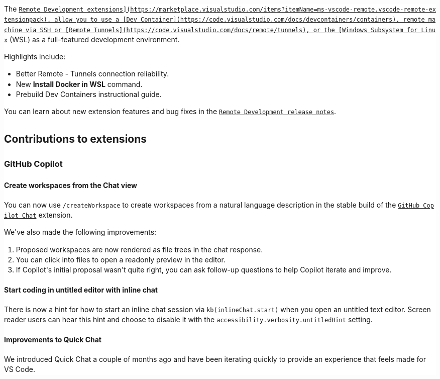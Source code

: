 The
[`Remote Development extensions](https://marketplace.visualstudio.com/items?itemName=ms-vscode-remote.vscode-remote-extensionpack),
allow you to use a
[Dev Container](https://code.visualstudio.com/docs/devcontainers/containers),
remote machine via SSH or
[Remote Tunnels](https://code.visualstudio.com/docs/remote/tunnels), or the
[Windows Subsystem for Linux`](https://learn.microsoft.com/windows/wsl) (WSL) as
a full-featured development environment.

Highlights include:

- Better Remote - Tunnels connection reliability.
- New **Install Docker in WSL** command.
- Prebuild Dev Containers instructional guide.

You can learn about new extension features and bug fixes in the
[`Remote Development release notes`](https://github.com/microsoft/vscode-docs/blob/main/remote-release-notes/v1_82.md).

## Contributions to extensions

### GitHub Copilot

#### Create workspaces from the Chat view

You can now use `/createWorkspace` to create workspaces from a natural language
description in the stable build of the
[`GitHub Copilot Chat`](https://marketplace.visualstudio.com/items?itemName=GitHub.copilot-chat)
extension.

<video src="images/1_82/create-workspace-chat.mp4" autoplay loop controls muted title="Create workspace example from the Chat view"></video>

We've also made the following improvements:

1. Proposed workspaces are now rendered as file trees in the chat response.
2. You can click into files to open a readonly preview in the editor.
3. If Copilot's initial proposal wasn't quite right, you can ask follow-up
   questions to help Copilot iterate and improve.

#### Start coding in untitled editor with inline chat

There is now a hint for how to start an inline chat session via
`kb(inlineChat.start)` when you open an untitled text editor. Screen reader
users can hear this hint and choose to disable it with the
`accessibility.verbosity.untitledHint` setting.

<video src="images/1_82/untitled-hint.mp4" autoplay loop controls muted title="Inline chat in untitled text editor"></video>

#### Improvements to Quick Chat

We introduced Quick Chat a couple of months ago and have been iterating quickly
to provide an experience that feels made for VS Code.

